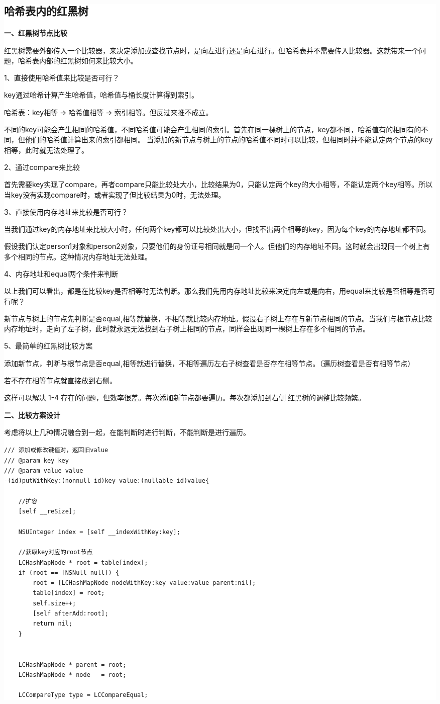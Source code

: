 

## <a id="content5"></a>哈希表内的红黑树

**一、红黑树节点比较**

红黑树需要外部传入一个比较器，来决定添加或查找节点时，是向左进行还是向右进行。但哈希表并不需要传入比较器。这就带来一个问题，哈希表内部的红黑树如何来比较大小。

1、直接使用哈希值来比较是否可行？

key通过哈希计算产生哈希值，哈希值与桶长度计算得到索引。

哈希表：key相等 -> 哈希值相等 -> 索引相等。但反过来推不成立。

不同的key可能会产生相同的哈希值，不同哈希值可能会产生相同的索引。首先在同一棵树上的节点，key都不同，哈希值有的相同有的不同，但他们的哈希值计算出来的索引都相同。
当添加的新节点与树上的节点的哈希值不同时可以比较，但相同时并不能认定两个节点的key相等，此时就无法处理了。

2、通过compare来比较

首先需要key实现了compare，再者compare只能比较处大小，比较结果为0，只能认定两个key的大小相等，不能认定两个key相等。所以当key没有实现compare时，或者实现了但比较结果为0时，无法处理。

3、直接使用内存地址来比较是否可行？

当我们通过key的内存地址来比较大小时，任何两个key都可以比较处出大小，但找不出两个相等的key，因为每个key的内存地址都不同。

假设我们认定person1对象和person2对象，只要他们的身份证号相同就是同一个人。但他们的内存地址不同。这时就会出现同一个树上有多个相同的节点。这种情况内存地址无法处理。

4、内存地址和equal两个条件来判断

以上我们可以看出，都是在比较key是否相等时无法判断。那么我们先用内存地址比较来决定向左或是向右，用equal来比较是否相等是否可行呢？

新节点与树上的节点先判断是否equal,相等就替换，不相等就比较内存地址。假设右子树上存在与新节点相同的节点。当我们与根节点比较内存地址时，走向了左子树，此时就永远无法找到右子树上相同的节点，同样会出现同一棵树上存在多个相同的节点。

5、最简单的红黑树比较方案

添加新节点，判断与根节点是否equal,相等就进行替换，不相等遍历左右子树查看是否存在相等节点。（遍历树查看是否有相等节点）

若不存在相等节点就直接放到右侧。

这样可以解决 1-4 存在的问题，但效率很差。每次添加新节点都要遍历。每次都添加到右侧 红黑树的调整比较频繁。

**二、比较方案设计**

考虑将以上几种情况融合到一起，在能判断时进行判断，不能判断是进行遍历。

```
/// 添加或修改键值对，返回旧value
/// @param key key
/// @param value value
-(id)putWithKey:(nonnull id)key value:(nullable id)value{
    
    //扩容
    [self __reSize];
    
    NSUInteger index = [self __indexWithKey:key];
    
    //获取key对应的root节点
    LCHashMapNode * root = table[index];
    if (root == [NSNull null]) {
        root = [LCHashMapNode nodeWithKey:key value:value parent:nil];
        table[index] = root;
        self.size++;
        [self afterAdd:root];
        return nil;
    }
    
    
    LCHashMapNode * parent = root;
    LCHashMapNode * node   = root;
    
    LCCompareType type = LCCompareEqual;
```